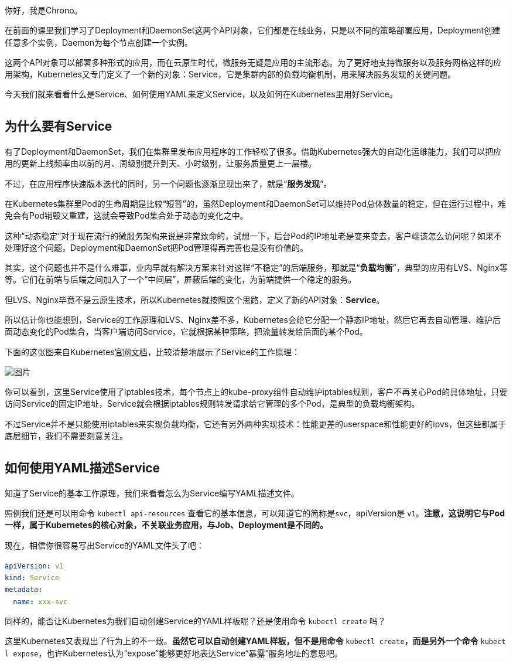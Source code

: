 你好，我是Chrono。

在前面的课里我们学习了Deployment和DaemonSet这两个API对象，它们都是在线业务，只是以不同的策略部署应用，Deployment创建任意多个实例，Daemon为每个节点创建一个实例。

这两个API对象可以部署多种形式的应用，而在云原生时代，微服务无疑是应用的主流形态。为了更好地支持微服务以及服务网格这样的应用架构，Kubernetes又专门定义了一个新的对象：Service，它是集群内部的负载均衡机制，用来解决服务发现的关键问题。

今天我们就来看看什么是Service、如何使用YAML来定义Service，以及如何在Kubernetes里用好Service。

## 为什么要有Service

有了Deployment和DaemonSet，我们在集群里发布应用程序的工作轻松了很多。借助Kubernetes强大的自动化运维能力，我们可以把应用的更新上线频率由以前的月、周级别提升到天、小时级别，让服务质量更上一层楼。

不过，在应用程序快速版本迭代的同时，另一个问题也逐渐显现出来了，就是“**服务发现**”。

在Kubernetes集群里Pod的生命周期是比较“短暂”的，虽然Deployment和DaemonSet可以维持Pod总体数量的稳定，但在运行过程中，难免会有Pod销毁又重建，这就会导致Pod集合处于动态的变化之中。

这种“动态稳定”对于现在流行的微服务架构来说是非常致命的，试想一下，后台Pod的IP地址老是变来变去，客户端该怎么访问呢？如果不处理好这个问题，Deployment和DaemonSet把Pod管理得再完善也是没有价值的。

其实，这个问题也并不是什么难事，业内早就有解决方案来针对这样“不稳定”的后端服务，那就是“**负载均衡**”，典型的应用有LVS、Nginx等等。它们在前端与后端之间加入了一个“中间层”，屏蔽后端的变化，为前端提供一个稳定的服务。

但LVS、Nginx毕竟不是云原生技术，所以Kubernetes就按照这个思路，定义了新的API对象：**Service**。

所以估计你也能想到，Service的工作原理和LVS、Nginx差不多，Kubernetes会给它分配一个静态IP地址，然后它再去自动管理、维护后面动态变化的Pod集合，当客户端访问Service，它就根据某种策略，把流量转发给后面的某个Pod。

下面的这张图来自Kubernetes[官网文档](https://kubernetes.io/zh/docs/concepts/services-networking/service/)，比较清楚地展示了Service的工作原理：

![图片](https://static001.geekbang.org/resource/image/03/74/0347a0b3bae55fb9ef6c07469e964b74.png?wh=1622x1214)

你可以看到，这里Service使用了iptables技术，每个节点上的kube-proxy组件自动维护iptables规则，客户不再关心Pod的具体地址，只要访问Service的固定IP地址，Service就会根据iptables规则转发请求给它管理的多个Pod，是典型的负载均衡架构。

不过Service并不是只能使用iptables来实现负载均衡，它还有另外两种实现技术：性能更差的userspace和性能更好的ipvs，但这些都属于底层细节，我们不需要刻意关注。

## 如何使用YAML描述Service

知道了Service的基本工作原理，我们来看看怎么为Service编写YAML描述文件。

照例我们还是可以用命令 `kubectl api-resources` 查看它的基本信息，可以知道它的简称是`svc`，apiVersion是 `v1`。**注意，这说明它与Pod一样，属于Kubernetes的核心对象，不关联业务应用，与Job、Deployment是不同的。**

现在，相信你很容易写出Service的YAML文件头了吧：

```yaml
apiVersion: v1
kind: Service
metadata:
  name: xxx-svc
```

同样的，能否让Kubernetes为我们自动创建Service的YAML样板呢？还是使用命令 `kubectl create` 吗？

这里Kubernetes又表现出了行为上的不一致。**虽然它可以自动创建YAML样板，但不是用命令** `kubectl create`**，而是另外一个命令** `kubectl expose`，也许Kubernetes认为“expose”能够更好地表达Service“暴露”服务地址的意思吧。
